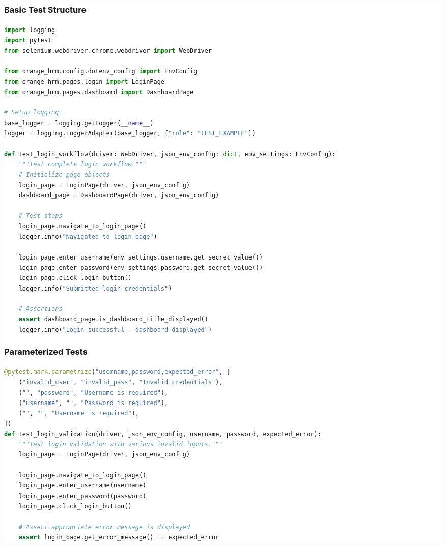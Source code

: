### Basic Test Structure

```python
import logging
import pytest
from selenium.webdriver.chrome.webdriver import WebDriver

from orange_hrm.config.dotenv_config import EnvConfig
from orange_hrm.pages.login import LoginPage
from orange_hrm.pages.dashboard import DashboardPage

# Setup logging
base_logger = logging.getLogger(__name__)
logger = logging.LoggerAdapter(base_logger, {"role": "TEST_EXAMPLE"})

def test_login_workflow(driver: WebDriver, json_env_config: dict, env_settings: EnvConfig):
    """Test complete login workflow."""
    # Initialize page objects
    login_page = LoginPage(driver, json_env_config)
    dashboard_page = DashboardPage(driver, json_env_config)
    
    # Test steps
    login_page.navigate_to_login_page()
    logger.info("Navigated to login page")
    
    login_page.enter_username(env_settings.username.get_secret_value())
    login_page.enter_password(env_settings.password.get_secret_value())
    login_page.click_login_button()
    logger.info("Submitted login credentials")
    
    # Assertions
    assert dashboard_page.is_dashboard_title_displayed()
    logger.info("Login successful - dashboard displayed")
```

### Parameterized Tests

```python
@pytest.mark.parametrize("username,password,expected_error", [
    ("invalid_user", "invalid_pass", "Invalid credentials"),
    ("", "password", "Username is required"),
    ("username", "", "Password is required"),
    ("", "", "Username is required"),
])
def test_login_validation(driver, json_env_config, username, password, expected_error):
    """Test login validation with various invalid inputs."""
    login_page = LoginPage(driver, json_env_config)
    
    login_page.navigate_to_login_page()
    login_page.enter_username(username)
    login_page.enter_password(password)
    login_page.click_login_button()
    
    # Assert appropriate error message is displayed
    assert login_page.get_error_message() == expected_error
```
